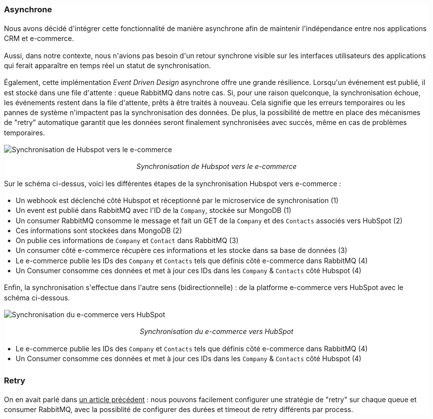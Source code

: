 ### Asynchrone

Nous avons décidé d'intégrer cette fonctionnalité de manière asynchrone afin de maintenir l'indépendance entre nos applications CRM et e-commerce.

Aussi, dans notre contexte, nous n'avions pas besoin d'un retour synchrone visible sur les interfaces utilisateurs des applications qui ferait apparaître en temps réel un statut de synchronisation.

Également, cette implémentation *Event Driven Design* asynchrone offre une grande résilience.
Lorsqu'un événement est publié, il est stocké dans une file d'attente : queue RabbitMQ dans notre cas.
Si, pour une raison quelconque, la synchronisation échoue, les événements restent dans la file d'attente, prêts à être traités à nouveau.
Cela signifie que les erreurs temporaires ou les pannes de système n'impactent pas la synchronisation des données.
De plus, la possibilité de mettre en place des mécanismes de "retry" automatique garantit que les données seront finalement synchronisées avec succès, même en cas de problèmes temporaires.

![Synchronisation de Hubspot vers le e-commerce]({BASE_URL}/imgs/articles/2023-12-05-integration-crm/integration-crm-schema-hubspot-to-e-commerce.png)

*<center>Synchronisation de Hubspot vers le e-commerce</center>*

Sur le schéma ci-dessus, voici les différentes étapes de la synchronisation Hubspot vers e-commerce :
- Un webhook est déclenché côté Hubspot et réceptionné par le microservice de synchronisation (1)
- Un event est publié dans RabbitMQ avec l'ID de la `Company`, stockée sur MongoDB (1)
- Un consumer RabbitMQ consomme le message et fait un GET de la `Company` et des `Contacts` associés vers HubSpot (2)
- Ces informations sont stockées dans MongoDB (2)
- On publie ces informations de `Company` et `Contact` dans RabbitMQ (3)
- Un consumer côté e-commerce récupère ces informations et les stocke dans sa base de données (3)
- Le e-commerce publie les IDs des `Company` et `Contacts` tels que définis côté e-commerce dans RabbitMQ (4)
- Un Consumer consomme ces données et met à jour ces IDs dans les `Company` & `Contacts` côté Hubspot (4)

Enfin, la synchronisation s'effectue dans l'autre sens (bidirectionnelle) : de la platforme e-commerce vers HubSpot avec le schéma ci-dessous.

![Synchronisation du e-commerce vers HubSpot]({BASE_URL}/imgs/articles/2023-12-05-integration-crm/integration-crm-schema-e-commerce-to-hubspot.png)

*<center>Synchronisation du e-commerce vers HubSpot</center>*

- Le e-commerce publie les IDs des `Company` et `Contacts` tels que définis côté e-commerce dans RabbitMQ (4)
- Un Consumer consomme ces données et met à jour ces IDs dans les `Company` & `Contacts` côté Hubspot (4)

### Retry

On en avait parlé dans [un article précédent](https://blog.eleven-labs.com/fr/publier-consommer-reessayer-des-messages-rabbitmq/) : nous pouvons facilement configurer une stratégie de "retry" sur chaque queue et consumer RabbitMQ, avec la possiblité de configurer des durées et timeout de retry différents par process.
